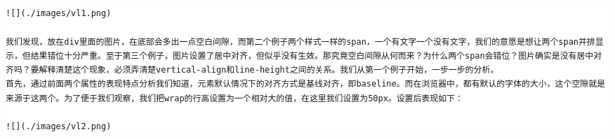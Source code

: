 	![](./images/vl1.png)

	我们发现，放在div里面的图片，在底部会多出一点空白间隙，而第二个例子两个样式一样的span，一个有文字一个没有文字，我们的意愿是想让两个span并排显示，但结果错位十分严重。至于第三个例子，图片设置了居中对齐，但似乎没有生效。那究竟空白间隙从何而来？为什么两个span会错位？图片确实是没有居中对齐吗？要解释清楚这个现象，必须弄清楚vertical-align和line-height之间的关系。我们从第一个例子开始，一步一步的分析。
	首先，通过前面两个属性的表现特点分析我们知道，元素默认情况下的对齐方式是基线对齐，即baseline。而在浏览器中，都有默认的字体的大小，这个空隙就是来源于这两个。为了便于我们观察，我们把wrap的行高设置为一个相对大的值，在这里我们设置为50px。设置后表现如下：

	![](./images/vl2.png)
